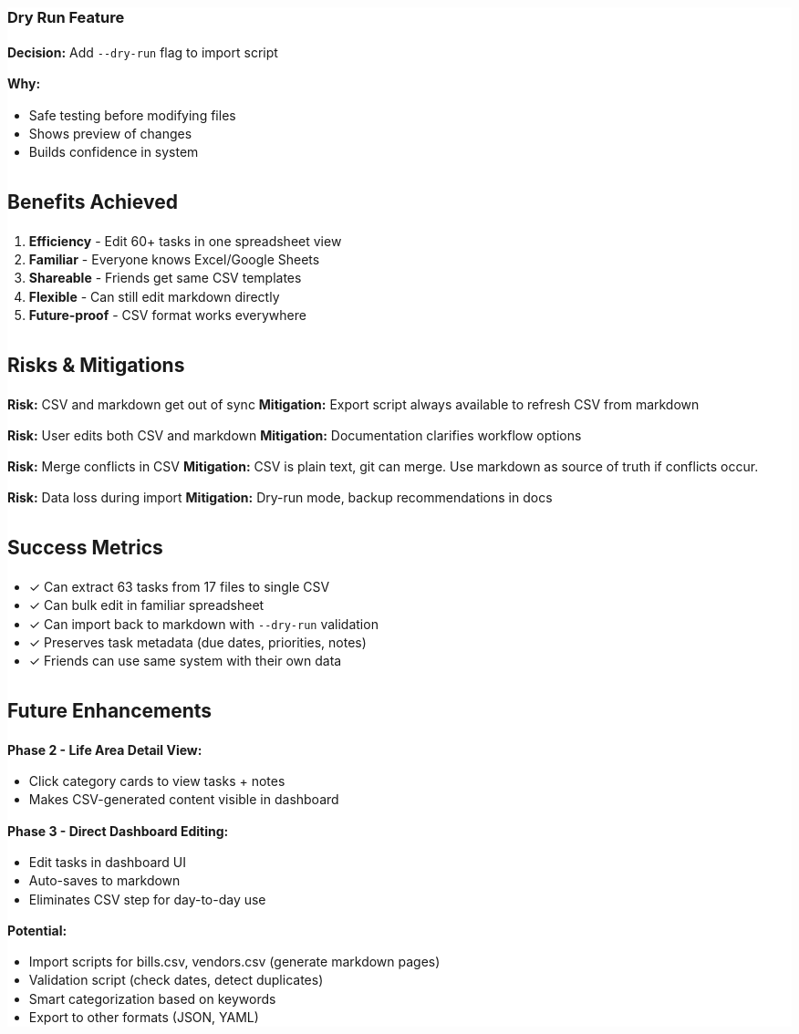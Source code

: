 ### Dry Run Feature

**Decision:** Add `--dry-run` flag to import script

**Why:**
- Safe testing before modifying files
- Shows preview of changes
- Builds confidence in system

## Benefits Achieved

1. **Efficiency** - Edit 60+ tasks in one spreadsheet view
2. **Familiar** - Everyone knows Excel/Google Sheets
3. **Shareable** - Friends get same CSV templates
4. **Flexible** - Can still edit markdown directly
5. **Future-proof** - CSV format works everywhere

## Risks & Mitigations

**Risk:** CSV and markdown get out of sync
**Mitigation:** Export script always available to refresh CSV from markdown

**Risk:** User edits both CSV and markdown
**Mitigation:** Documentation clarifies workflow options

**Risk:** Merge conflicts in CSV
**Mitigation:** CSV is plain text, git can merge. Use markdown as source of truth if conflicts occur.

**Risk:** Data loss during import
**Mitigation:** Dry-run mode, backup recommendations in docs

## Success Metrics

- ✓ Can extract 63 tasks from 17 files to single CSV
- ✓ Can bulk edit in familiar spreadsheet
- ✓ Can import back to markdown with `--dry-run` validation
- ✓ Preserves task metadata (due dates, priorities, notes)
- ✓ Friends can use same system with their own data

## Future Enhancements

**Phase 2 - Life Area Detail View:**
- Click category cards to view tasks + notes
- Makes CSV-generated content visible in dashboard

**Phase 3 - Direct Dashboard Editing:**
- Edit tasks in dashboard UI
- Auto-saves to markdown
- Eliminates CSV step for day-to-day use

**Potential:**
- Import scripts for bills.csv, vendors.csv (generate markdown pages)
- Validation script (check dates, detect duplicates)
- Smart categorization based on keywords
- Export to other formats (JSON, YAML)
